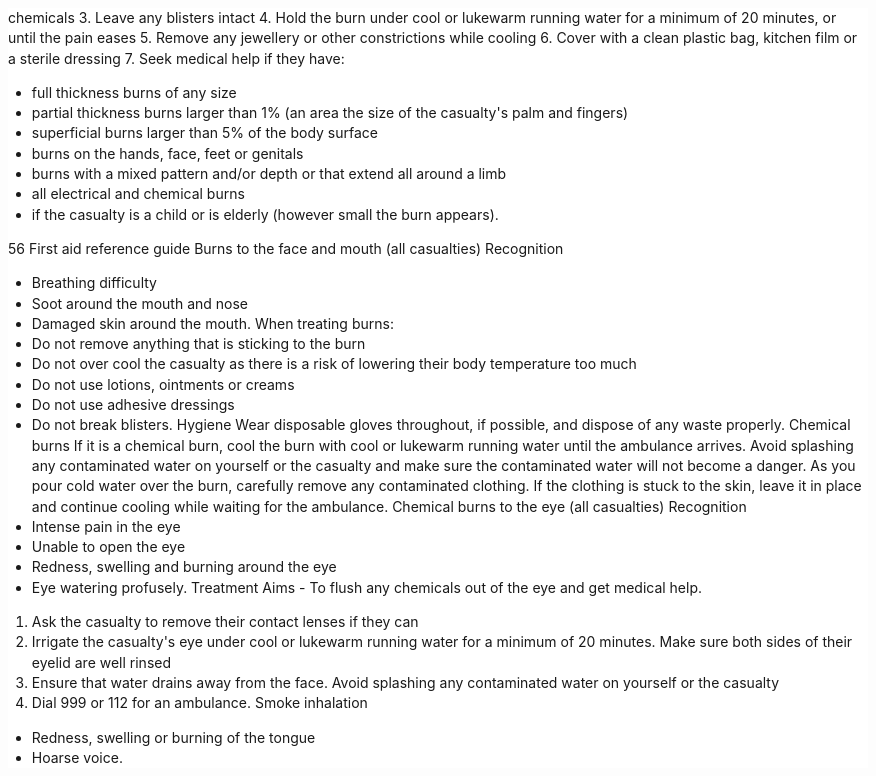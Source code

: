  chemicals
3. Leave any blisters intact
4. Hold the burn under cool or lukewarm running water for a minimum of 20
 minutes, or until the pain eases
5. Remove any jewellery or other constrictions while cooling
6. Cover with a clean plastic bag, kitchen film or a sterile dressing
7. Seek medical help if they have:
- full thickness burns of any size
- partial thickness burns larger than 1% (an area the size of the casualty's
 palm and fingers)
- superficial burns larger than 5% of the body surface
- burns on the hands, face, feet or genitals
- burns with a mixed pattern and/or depth or that extend all around a limb
- all electrical and chemical burns
- if the casualty is a child or is elderly (however small the burn appears).

56 First aid reference guide
 Burns to the face and mouth (all casualties)
 Recognition
- Breathing difficulty
- Soot around the mouth and nose
- Damaged skin around the mouth.
 When treating burns:
- Do not remove anything that is sticking to the burn
- Do not over cool the casualty as there is a risk of lowering their body
 temperature too much
- Do not use lotions, ointments or creams
- Do not use adhesive dressings
- Do not break blisters.
 Hygiene
 Wear disposable gloves throughout, if possible, and dispose of any waste properly.
 Chemical burns
 If it is a chemical burn, cool the burn with cool or lukewarm running water until
 the ambulance arrives. Avoid splashing any contaminated water on yourself or the
 casualty and make sure the contaminated water will not become a danger. As you
 pour cold water over the burn, carefully remove any contaminated clothing. If the
 clothing is stuck to the skin, leave it in place and continue cooling while waiting for
 the ambulance.
 Chemical burns to the eye (all casualties)
 Recognition
- Intense pain in the eye
- Unable to open the eye
- Redness, swelling and burning around the eye
- Eye watering profusely.
 Treatment
 Aims - To flush any chemicals out of the eye and get medical help.
 1. Ask the casualty to remove their contact lenses if they can
 2. Irrigate the casualty's eye under cool or lukewarm running water for a minimum
 of 20 minutes. Make sure both sides of their eyelid are well rinsed
 3. Ensure that water drains away from the face. Avoid splashing any contaminated
 water on yourself or the casualty
 4. Dial 999 or 112 for an ambulance.
 Smoke inhalation
- Redness, swelling or burning of the tongue
- Hoarse voice.
